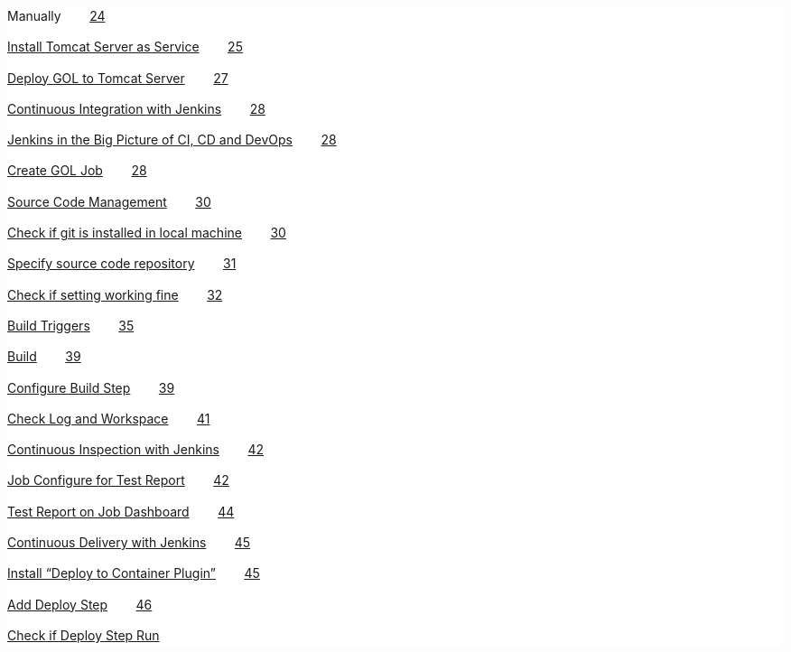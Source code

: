 Manually</a></span><span>&nbsp;&nbsp;&nbsp;&nbsp;&nbsp;&nbsp;&nbsp;&nbsp;</span><span><a class="c10" href="#h.c4mujaylvh6a">24</a></span></p><p class="c14"><span><a class="c10" href="#h.jbswqov5xizr">Install Tomcat Server as Service</a></span><span>&nbsp;&nbsp;&nbsp;&nbsp;&nbsp;&nbsp;&nbsp;&nbsp;</span><span><a class="c10" href="#h.jbswqov5xizr">25</a></span></p><p class="c14"><span><a class="c10" href="#h.zg3cxfikizid">Deploy GOL to Tomcat Server</a></span><span>&nbsp;&nbsp;&nbsp;&nbsp;&nbsp;&nbsp;&nbsp;&nbsp;</span><span><a class="c10" href="#h.zg3cxfikizid">27</a></span></p><p class="c3"><span class="c1"><a class="c10" href="#h.iy9gg72smteg">Continuous Integration with Jenkins</a></span><span class="c1">&nbsp;&nbsp;&nbsp;&nbsp;&nbsp;&nbsp;&nbsp;&nbsp;</span><span class="c1"><a class="c10" href="#h.iy9gg72smteg">28</a></span></p><p class="c14"><span><a class="c10" href="#h.6s7s4plb855q">Jenkins in the Big Picture of CI, CD and DevOps</a></span><span>&nbsp;&nbsp;&nbsp;&nbsp;&nbsp;&nbsp;&nbsp;&nbsp;</span><span><a class="c10" href="#h.6s7s4plb855q">28</a></span></p><p class="c14"><span><a class="c10" href="#h.upxm9kk9li6g">Create GOL Job</a></span><span>&nbsp;&nbsp;&nbsp;&nbsp;&nbsp;&nbsp;&nbsp;&nbsp;</span><span><a class="c10" href="#h.upxm9kk9li6g">28</a></span></p><p class="c14"><span><a class="c10" href="#h.51gxa5vnxykn">Source Code Management</a></span><span>&nbsp;&nbsp;&nbsp;&nbsp;&nbsp;&nbsp;&nbsp;&nbsp;</span><span><a class="c10" href="#h.51gxa5vnxykn">30</a></span></p><p class="c11"><span><a class="c10" href="#h.2fvskibuhyn3">Check if git is installed in local machine</a></span><span>&nbsp;&nbsp;&nbsp;&nbsp;&nbsp;&nbsp;&nbsp;&nbsp;</span><span><a class="c10" href="#h.2fvskibuhyn3">30</a></span></p><p class="c11"><span><a class="c10" href="#h.hs33iab4lu4t">Specify source code repository</a></span><span>&nbsp;&nbsp;&nbsp;&nbsp;&nbsp;&nbsp;&nbsp;&nbsp;</span><span><a class="c10" href="#h.hs33iab4lu4t">31</a></span></p><p class="c11"><span><a class="c10" href="#h.l6m22ps0eeyl">Check if setting working fine</a></span><span>&nbsp;&nbsp;&nbsp;&nbsp;&nbsp;&nbsp;&nbsp;&nbsp;</span><span><a class="c10" href="#h.l6m22ps0eeyl">32</a></span></p><p class="c14"><span><a class="c10" href="#h.5ey6ujjqtiq0">Build Triggers</a></span><span>&nbsp;&nbsp;&nbsp;&nbsp;&nbsp;&nbsp;&nbsp;&nbsp;</span><span><a class="c10" href="#h.5ey6ujjqtiq0">35</a></span></p><p class="c14"><span><a class="c10" href="#h.22ikuqy0seqi">Build</a></span><span>&nbsp;&nbsp;&nbsp;&nbsp;&nbsp;&nbsp;&nbsp;&nbsp;</span><span><a class="c10" href="#h.22ikuqy0seqi">39</a></span></p><p class="c11"><span><a class="c10" href="#h.qaqlgqakhyub">Configure Build Step</a></span><span>&nbsp;&nbsp;&nbsp;&nbsp;&nbsp;&nbsp;&nbsp;&nbsp;</span><span><a class="c10" href="#h.qaqlgqakhyub">39</a></span></p><p class="c11"><span><a class="c10" href="#h.ad9nx4qxzuh7">Check Log and Workspace</a></span><span>&nbsp;&nbsp;&nbsp;&nbsp;&nbsp;&nbsp;&nbsp;&nbsp;</span><span><a class="c10" href="#h.ad9nx4qxzuh7">41</a></span></p><p class="c3"><span class="c1"><a class="c10" href="#h.ibq1865hb893">Continuous Inspection with Jenkins</a></span><span class="c1">&nbsp;&nbsp;&nbsp;&nbsp;&nbsp;&nbsp;&nbsp;&nbsp;</span><span class="c1"><a class="c10" href="#h.ibq1865hb893">42</a></span></p><p class="c14"><span><a class="c10" href="#h.an52ieq52j86">Job Configure for Test Report</a></span><span>&nbsp;&nbsp;&nbsp;&nbsp;&nbsp;&nbsp;&nbsp;&nbsp;</span><span><a class="c10" href="#h.an52ieq52j86">42</a></span></p><p class="c14"><span><a class="c10" href="#h.qq75ugi9gsc1">Test Report on Job Dashboard</a></span><span>&nbsp;&nbsp;&nbsp;&nbsp;&nbsp;&nbsp;&nbsp;&nbsp;</span><span><a class="c10" href="#h.qq75ugi9gsc1">44</a></span></p><p class="c3"><span class="c1"><a class="c10" href="#h.h4wtunn3nnwl">Continuous Delivery with Jenkins</a></span><span class="c1">&nbsp;&nbsp;&nbsp;&nbsp;&nbsp;&nbsp;&nbsp;&nbsp;</span><span class="c1"><a class="c10" href="#h.h4wtunn3nnwl">45</a></span></p><p class="c14"><span><a class="c10" href="#h.y0d2en4gymp0">Install &ldquo;Deploy to Container Plugin&rdquo;</a></span><span>&nbsp;&nbsp;&nbsp;&nbsp;&nbsp;&nbsp;&nbsp;&nbsp;</span><span><a class="c10" href="#h.y0d2en4gymp0">45</a></span></p><p class="c14"><span><a class="c10" href="#h.l2b3bds58ork">Add Deploy Step</a></span><span>&nbsp;&nbsp;&nbsp;&nbsp;&nbsp;&nbsp;&nbsp;&nbsp;</span><span><a class="c10" href="#h.l2b3bds58ork">46</a></span></p><p class="c14"><span><a class="c10" href="#h.dv7s5lft0k36">Check if Deploy Step Run